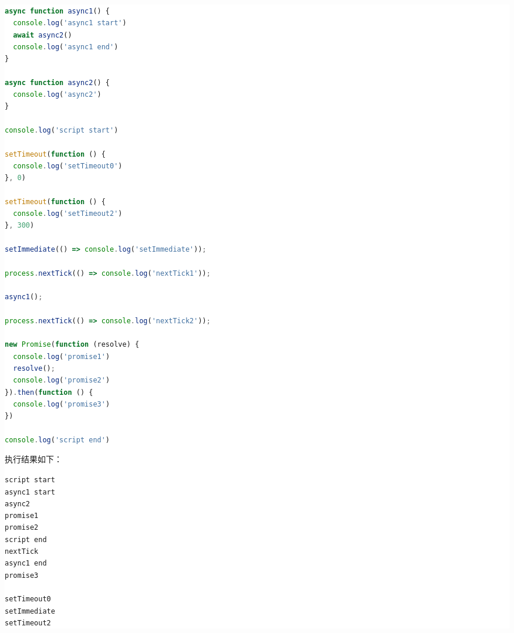 ```javascript
async function async1() {
  console.log('async1 start')
  await async2()
  console.log('async1 end')
}

async function async2() {
  console.log('async2')
}

console.log('script start')

setTimeout(function () {
  console.log('setTimeout0')
}, 0)

setTimeout(function () {
  console.log('setTimeout2')
}, 300)

setImmediate(() => console.log('setImmediate'));

process.nextTick(() => console.log('nextTick1'));

async1();

process.nextTick(() => console.log('nextTick2'));

new Promise(function (resolve) {
  console.log('promise1')
  resolve();
  console.log('promise2')
}).then(function () {
  console.log('promise3')
})

console.log('script end')
```

执行结果如下：

```javascript
script start
async1 start
async2
promise1
promise2
script end
nextTick
async1 end
promise3

setTimeout0
setImmediate
setTimeout2
```
